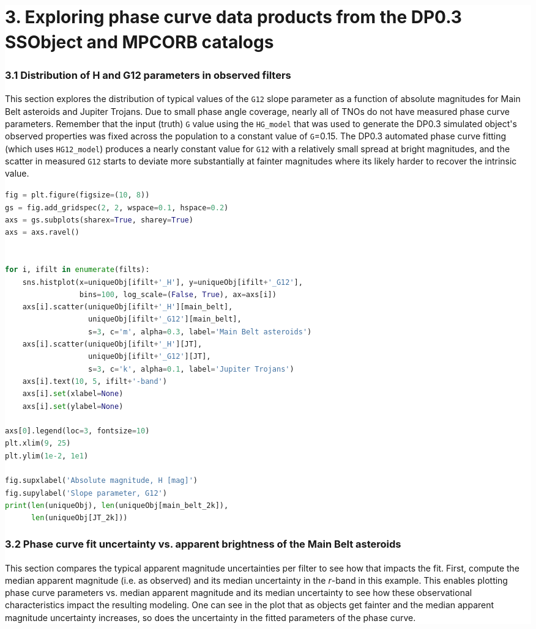 # 3. Exploring phase curve data products from the DP0.3 SSObject and MPCORB catalogs 


### 3.1 Distribution of H and G12 parameters in observed filters

This section explores the distribution of typical values of the `G12` slope parameter as a function of absolute magnitudes for Main Belt asteroids and Jupiter Trojans. Due to small phase angle coverage, nearly all of TNOs do not have measured phase curve parameters. Remember that the input (truth) `G` value using the `HG_model` that was used to generate the DP0.3 simulated object's observed properties was fixed across the population to a constant value of `G`=0.15. The DP0.3 automated phase curve fitting (which uses `HG12_model`) produces a nearly constant value for `G12` with a relatively small spread at bright magnitudes, and the scatter in measured `G12` starts to deviate more substantially at fainter magnitudes where its likely harder to recover the intrinsic value.


```python
fig = plt.figure(figsize=(10, 8))
gs = fig.add_gridspec(2, 2, wspace=0.1, hspace=0.2)
axs = gs.subplots(sharex=True, sharey=True)
axs = axs.ravel()


for i, ifilt in enumerate(filts):
    sns.histplot(x=uniqueObj[ifilt+'_H'], y=uniqueObj[ifilt+'_G12'],
                 bins=100, log_scale=(False, True), ax=axs[i])
    axs[i].scatter(uniqueObj[ifilt+'_H'][main_belt],
                   uniqueObj[ifilt+'_G12'][main_belt],
                   s=3, c='m', alpha=0.3, label='Main Belt asteroids')
    axs[i].scatter(uniqueObj[ifilt+'_H'][JT],
                   uniqueObj[ifilt+'_G12'][JT],
                   s=3, c='k', alpha=0.1, label='Jupiter Trojans')
    axs[i].text(10, 5, ifilt+'-band')
    axs[i].set(xlabel=None)
    axs[i].set(ylabel=None)

axs[0].legend(loc=3, fontsize=10)
plt.xlim(9, 25)
plt.ylim(1e-2, 1e1)

fig.supxlabel('Absolute magnitude, H [mag]')
fig.supylabel('Slope parameter, G12')
print(len(uniqueObj), len(uniqueObj[main_belt_2k]),
      len(uniqueObj[JT_2k]))
```

### 3.2 Phase curve fit uncertainty vs. apparent brightness of the Main Belt asteroids

This section compares the typical apparent magnitude uncertainties per filter to see how that impacts the fit. First, compute the median apparent magnitude (i.e. as observed) and its median uncertainty in the $r$-band in this example. This enables plotting phase curve parameters vs. median apparent magnitude and its median uncertainty to see how these observational characteristics impact the resulting modeling. One can see in the plot that as objects get fainter and the median apparent magnitude uncertainty increases, so does the uncertainty in the fitted parameters of the phase curve. 
